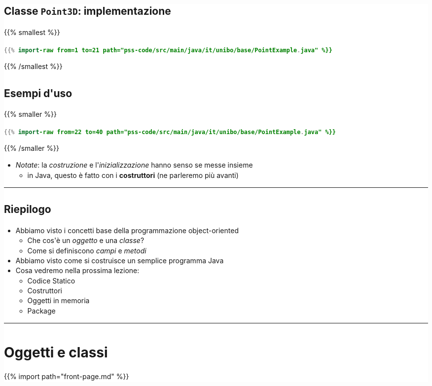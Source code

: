 ## Classe `Point3D`: implementazione

{{% smallest %}}

```java
{{% import-raw from=1 to=21 path="pss-code/src/main/java/it/unibo/base/PointExample.java" %}}
```
{{% /smallest %}}

## Esempi d'uso

{{% smaller %}}

```java
{{% import-raw from=22 to=40 path="pss-code/src/main/java/it/unibo/base/PointExample.java" %}}
```
{{% /smaller %}}


- *Notate*: la *costruzione* e l'*inizializzazione* hanno senso se messe insieme 
  - in Java, questo è fatto con i **costruttori** (ne parleremo più avanti)

---

## Riepilogo
- Abbiamo visto i concetti base della programmazione object-oriented
  - Che cos'è un *oggetto* e una *classe*?
  - Come si definiscono *campi* e *metodi*
- Abbiamo visto come si costruisce un semplice programma Java
- Cosa vedremo nella prossima lezione:
  - Codice Statico
  - Costruttori
  - Oggetti in memoria
  - Package

---

# Oggetti e classi

{{% import path="front-page.md" %}}
